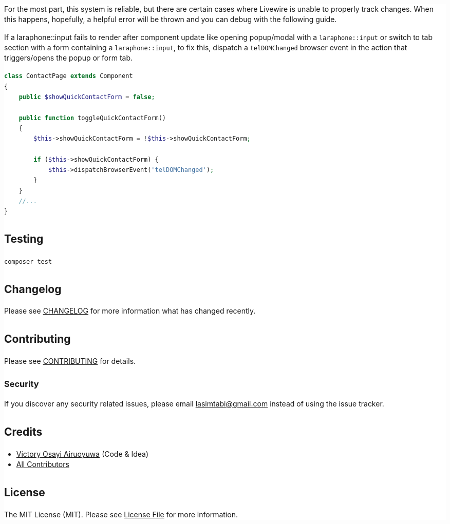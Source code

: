   For the most part, this system is reliable, but there are certain cases where Livewire is unable to properly track changes. When this happens, hopefully, a helpful error will be thrown and you can debug with the following guide.
  
  If a laraphone::input fails to render after component update like opening popup/modal with a `laraphone::input` or switch to tab section with a form containing a `laraphone::input`, to fix this, dispatch a `telDOMChanged` browser event in the action that triggers/opens the popup or form tab.
  ```php
  class ContactPage extends Component
  {
      public $showQuickContactForm = false;

      public function toggleQuickContactForm()
      {
          $this->showQuickContactForm = !$this->showQuickContactForm;

          if ($this->showQuickContactForm) {
              $this->dispatchBrowserEvent('telDOMChanged');
          }
      }
      //...
  }
  ```

<a name="testing"></a>

## Testing

```bash
composer test
```

<a name="changelog"></a>

## Changelog

Please see [CHANGELOG](CHANGELOG.md) for more information what has changed recently.

<a name="contributing"></a>

## Contributing

Please see [CONTRIBUTING](CONTRIBUTING.md) for details.

<a name="security"></a>

### Security

If you discover any security related issues, please email lasimtabi@gmail.com instead of using the issue tracker.

<a name="credits"></a>

## Credits

-   [Victory Osayi Airuoyuwa](https://github.com/simtabi) (Code & Idea)
-   [All Contributors](../../contributors)

<a name="license"></a>

## License

The MIT License (MIT). Please see [License File](LICENSE.md) for more information.